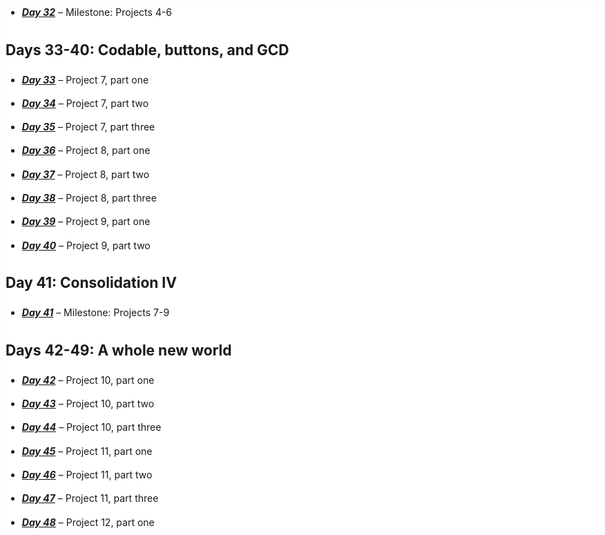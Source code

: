 -   [**_Day 32_**](/02%20-%20100%20Days%20of%20Swift/06%20-%20Consolidation%20III/Day%2032/) – Milestone: Projects 4-6

## Days 33-40: Codable, buttons, and GCD

-   [**_Day 33_**](/02%20-%20100%20Days%20of%20Swift/07%20-%20Codable%2C%20buttons%2C%20and%20GCD/Day%2033/) – Project 7, part one

-   [**_Day 34_**](/02%20-%20100%20Days%20of%20Swift/07%20-%20Codable%2C%20buttons%2C%20and%20GCD/Day%2034/) – Project 7, part two

-   [**_Day 35_**](/02%20-%20100%20Days%20of%20Swift/07%20-%20Codable%2C%20buttons%2C%20and%20GCD/Day%2035/) – Project 7, part three

-   [**_Day 36_**](/02%20-%20100%20Days%20of%20Swift/07%20-%20Codable%2C%20buttons%2C%20and%20GCD/Day%2036/) – Project 8, part one

-   [**_Day 37_**](/02%20-%20100%20Days%20of%20Swift/07%20-%20Codable%2C%20buttons%2C%20and%20GCD/Day%2037/) – Project 8, part two

-   [**_Day 38_**](/02%20-%20100%20Days%20of%20Swift/07%20-%20Codable%2C%20buttons%2C%20and%20GCD/Day%2038/) – Project 8, part three

-   [**_Day 39_**](/02%20-%20100%20Days%20of%20Swift/07%20-%20Codable%2C%20buttons%2C%20and%20GCD/Day%2039/) – Project 9, part one

-   [**_Day 40_**](/02%20-%20100%20Days%20of%20Swift/07%20-%20Codable%2C%20buttons%2C%20and%20GCD/Day%2040/) – Project 9, part two

## Day 41: Consolidation IV

-   [**_Day 41_**](/02%20-%20100%20Days%20of%20Swift/08%20-%20Consolidation%20IV/Day%2041/) – Milestone: Projects 7-9

## Days 42-49: A whole new world

-   [**_Day 42_**](/02%20-%20100%20Days%20of%20Swift/09%20-%20A%20whole%20new%20world/Day%2042/) – Project 10, part one

-   [**_Day 43_**](/02%20-%20100%20Days%20of%20Swift/09%20-%20A%20whole%20new%20world/Day%2043/) – Project 10, part two

-   [**_Day 44_**](/02%20-%20100%20Days%20of%20Swift/09%20-%20A%20whole%20new%20world/Day%2044/) – Project 10, part three

-   [**_Day 45_**](/02%20-%20100%20Days%20of%20Swift/09%20-%20A%20whole%20new%20world/Day%2045/) – Project 11, part one

-   [**_Day 46_**](/02%20-%20100%20Days%20of%20Swift/09%20-%20A%20whole%20new%20world/Day%2046/) – Project 11, part two

-   [**_Day 47_**](/02%20-%20100%20Days%20of%20Swift/09%20-%20A%20whole%20new%20world/Day%2047/) – Project 11, part three

-   [**_Day 48_**](/02%20-%20100%20Days%20of%20Swift/09%20-%20A%20whole%20new%20world/Day%2048/) – Project 12, part one
